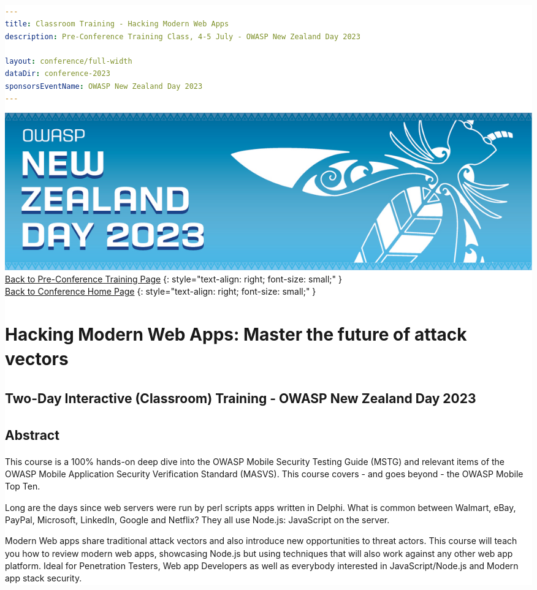 ```yaml
---
title: Classroom Training - Hacking Modern Web Apps
description: Pre-Conference Training Class, 4-5 July - OWASP New Zealand Day 2023 

layout: conference/full-width
dataDir: conference-2023
sponsorsEventName: OWASP New Zealand Day 2023
---
```


[![Web Banner](/assets/images/2023_Banner_Graphic.jpg)](/conference/)   
[Back to Pre-Conference Training Page](training.md)
{: style="text-align: right; font-size: small;" }   
[Back to Conference Home Page](index.md)
{: style="text-align: right; font-size: small;" }   

# Hacking Modern Web Apps: Master the future of attack vectors

## Two-Day Interactive (Classroom) Training - OWASP New Zealand Day 2023

## Abstract

This course is a 100% hands-on deep dive into the OWASP Mobile Security Testing Guide (MSTG) and relevant items of the OWASP Mobile Application Security Verification Standard (MASVS). This course covers - and goes beyond - the OWASP Mobile Top Ten.

Long are the days since web servers were run by perl scripts apps written in Delphi. What is common between Walmart, eBay, PayPal, Microsoft, LinkedIn, Google and Netflix? They all use Node.js: JavaScript on the server.

Modern Web apps share traditional attack vectors and also introduce new opportunities to threat actors. This course will teach you how to review modern web apps, showcasing Node.js but using techniques that will also work against any other web app platform. Ideal for Penetration Testers, Web app Developers as well as everybody interested in JavaScript/Node.js and Modern app stack security.
